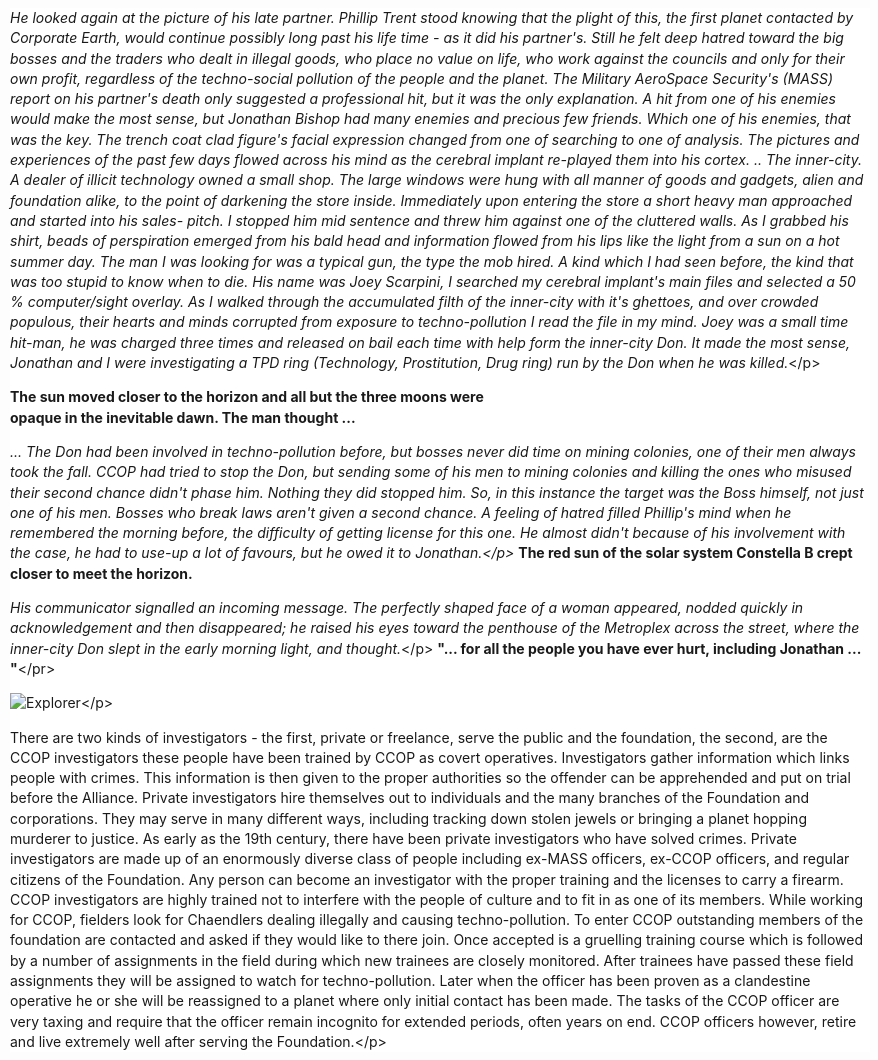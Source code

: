 _He looked again at the picture of his late partner. Phillip Trent stood knowing that the plight of this, the first planet contacted by Corporate Earth, would continue possibly long past his life time - as it did his partner's. Still he felt deep hatred toward the big bosses and the traders who dealt in illegal goods, who place no value on life, who work against the councils and only for their own profit, regardless of the techno-social pollution of the people and the planet. The Military AeroSpace Security's \(MASS\) report on his partner's death only suggested a professional hit, but it was the only explanation. A hit from one of his enemies would make the most sense, but Jonathan Bishop had many enemies and precious few friends. Which one of his enemies, that was the key. The trench coat clad figure's facial expression changed from one of searching to one of analysis. The pictures and experiences of the past few days flowed across his mind as the cerebral implant re-played them into his cortex. .. The inner-city. A dealer of illicit technology owned a small shop. The large windows were hung with all manner of goods and gadgets, alien and foundation alike, to the point of darkening the store inside. Immediately upon entering the store a short heavy man approached and started into his sales- pitch. I stopped him mid sentence and threw him against one of the cluttered walls. As I grabbed his shirt, beads of perspiration emerged from his bald head and information flowed from his lips like the light from a sun on a hot summer day. The man I was looking for was a typical gun, the type the mob hired. A kind which I had seen before, the kind that was too stupid to know when to die. His name was Joey Scarpini, I searched my cerebral implant's main files and selected a 50 % computer/sight overlay. As I walked through the accumulated filth of the inner-city with it's ghettoes, and over crowded populous, their hearts and minds corrupted from exposure to techno-pollution I read the file in my mind. Joey was a small time hit-man, he was charged three times and released on bail each time with help form the inner-city Don. It made the most sense, Jonathan and I were investigating a TPD ring \(Technology, Prostitution, Drug ring\) run by the Don when he was killed._&lt;/p&gt;

**The sun moved closer to the horizon and all but the three moons were  
 opaque in the inevitable dawn. The man thought ...**

_... The Don had been involved in techno-pollution before, but bosses never did time on mining colonies, one of their men always took the fall. CCOP had tried to stop the Don, but sending some of his men to mining colonies and killing the ones who misused their second chance didn't phase him. Nothing they did stopped him. So, in this instance the target was the Boss himself, not just one of his men. Bosses who break laws aren't given a second chance. A feeling of hatred filled Phillip's mind when he remembered the morning before, the difficulty of getting license for this one. He almost didn't because of his involvement with the case, he had to use-up a lot of favours, but he owed it to Jonathan.&lt;/p&gt;_ **The red sun of the solar system Constella B crept closer to meet the horizon.**

_His communicator signalled an incoming message. The perfectly shaped face of a woman appeared, nodded quickly in acknowledgement and then disappeared; he raised his eyes toward the penthouse of the Metroplex across the street, where the inner-city Don slept in the early morning light, and thought._&lt;/p&gt; **"... for all the people you have ever hurt, including Jonathan ... "**&lt;/pr&gt;

![Explorer](https://github.com/donnay/interesting-octopus/tree/9cfbd1403693cdcd0669bf5c24326f97bc82bc59/images/Full_WomanCrash.jpg)&lt;/p&gt;

There are two kinds of investigators - the first, private or freelance, serve the public and the foundation, the second, are the CCOP investigators these people have been trained by CCOP as covert operatives. Investigators gather information which links people with crimes. This information is then given to the proper authorities so the offender can be apprehended and put on trial before the Alliance. Private investigators hire themselves out to individuals and the many branches of the Foundation and corporations. They may serve in many different ways, including tracking down stolen jewels or bringing a planet hopping murderer to justice. As early as the 19th century, there have been private investigators who have solved crimes. Private investigators are made up of an enormously diverse class of people including ex-MASS officers, ex-CCOP officers, and regular citizens of the Foundation. Any person can become an investigator with the proper training and the licenses to carry a firearm. CCOP investigators are highly trained not to interfere with the people of culture and to fit in as one of its members. While working for CCOP, fielders look for Chaendlers dealing illegally and causing techno-pollution. To enter CCOP outstanding members of the foundation are contacted and asked if they would like to there join. Once accepted is a gruelling training course which is followed by a number of assignments in the field during which new trainees are closely monitored. After trainees have passed these field assignments they will be assigned to watch for techno-pollution. Later when the officer has been proven as a clandestine operative he or she will be reassigned to a planet where only initial contact has been made. The tasks of the CCOP officer are very taxing and require that the officer remain incognito for extended periods, often years on end. CCOP officers however, retire and live extremely well after serving the Foundation.&lt;/p&gt;
